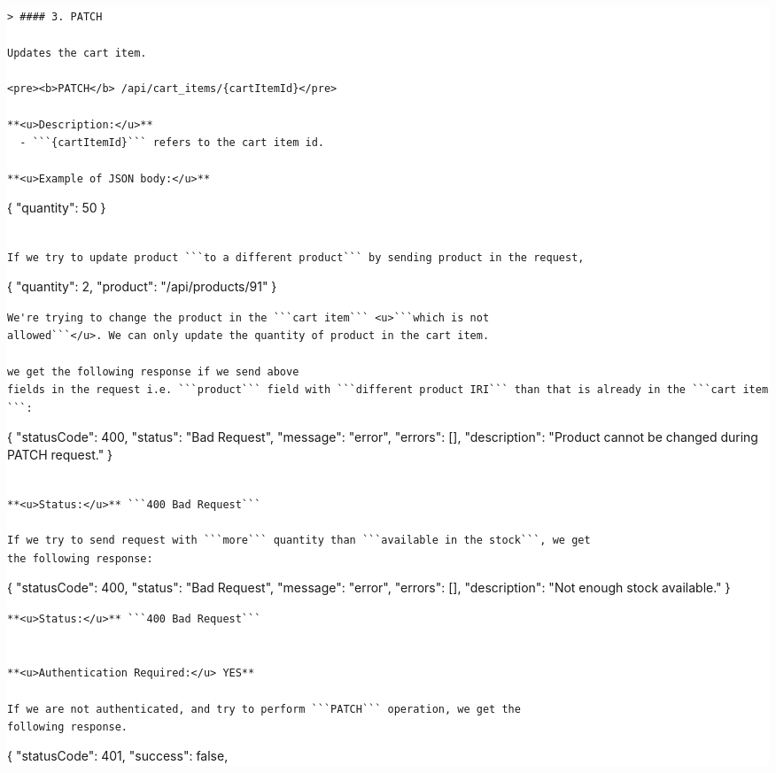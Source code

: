 ```
> #### 3. PATCH

Updates the cart item.

<pre><b>PATCH</b> /api/cart_items/{cartItemId}</pre>

**<u>Description:</u>**
  - ```{cartItemId}``` refers to the cart item id.

**<u>Example of JSON body:</u>**
```
{
    "quantity": 50
}
```

If we try to update product ```to a different product``` by sending product in the request, 

```
{
    "quantity": 2,
    "product": "/api/products/91"
}
```
We're trying to change the product in the ```cart item``` <u>```which is not
allowed```</u>. We can only update the quantity of product in the cart item.

we get the following response if we send above 
fields in the request i.e. ```product``` field with ```different product IRI``` than that is already in the ```cart item```:
```
{
    "statusCode": 400,
    "status": "Bad Request",
    "message": "error",
    "errors": [],
    "description": "Product cannot be changed during PATCH request."
}
```

**<u>Status:</u>** ```400 Bad Request```

If we try to send request with ```more``` quantity than ```available in the stock```, we get
the following response:

```
{
    "statusCode": 400,
    "status": "Bad Request",
    "message": "error",
    "errors": [],
    "description": "Not enough stock available."
}
```
**<u>Status:</u>** ```400 Bad Request```


**<u>Authentication Required:</u> YES**

If we are not authenticated, and try to perform ```PATCH``` operation, we get the 
following response.
```
{
    "statusCode": 401,
    "success": false,